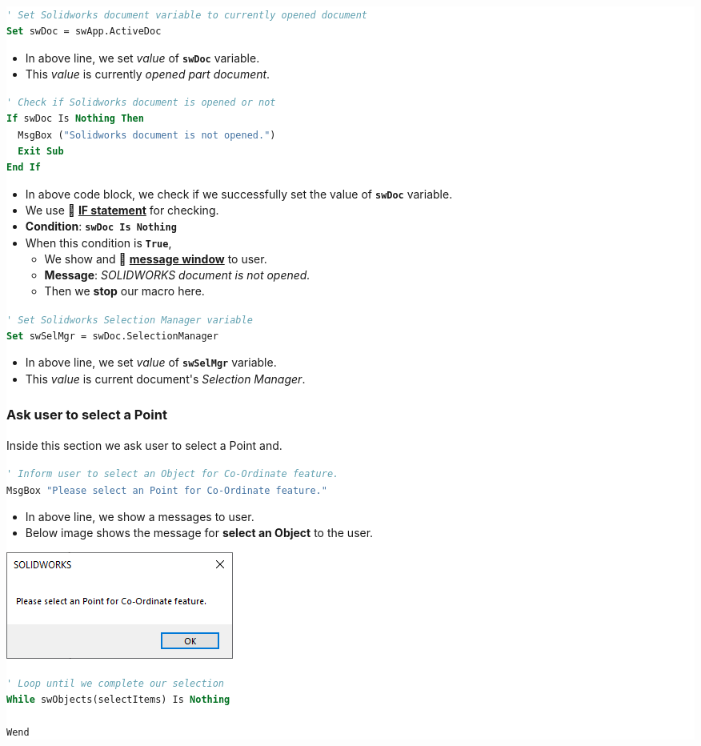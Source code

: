 ```vb
' Set Solidworks document variable to currently opened document
Set swDoc = swApp.ActiveDoc
```

* In above line, we set *value* of **`swDoc`** variable.
* This *value* is currently *opened part document*.

```vb
' Check if Solidworks document is opened or not
If swDoc Is Nothing Then
  MsgBox ("Solidworks document is not opened.")
  Exit Sub
End If
```

* In above code block, we check if we successfully set the value of **`swDoc`** variable.
* We use 🚀 **[IF statement](/vba/if-then-structure-select-case/)** for checking.
* **Condition**: **`swDoc Is Nothing`**
* When this condition is **`True`**, 
  * We show and 🚀 **[message window](/vba/msgBox-function/)** to user.
  * **Message**: *SOLIDWORKS document is not opened.*
  * Then we **stop** our macro here.

```vb
' Set Solidworks Selection Manager variable
Set swSelMgr = swDoc.SelectionManager
```

* In above line, we set *value* of **`swSelMgr`** variable.
* This *value* is current document's *Selection Manager*.

### Ask user to select a Point

Inside this section we ask user to select a Point and.

```vb
' Inform user to select an Object for Co-Ordinate feature.
MsgBox "Please select an Point for Co-Ordinate feature."
```

* In above line, we show a messages to user.
* Below image shows the message for **select an Object** to the user.

[![message-to-select-point](/assets/Solidworks_Images/reference-coordinate/message-to-select-point.png)](/assets/Solidworks_Images/reference-coordinate/message-to-select-point.png)


```vb
' Loop until we complete our selection
While swObjects(selectItems) Is Nothing    

Wend
```
